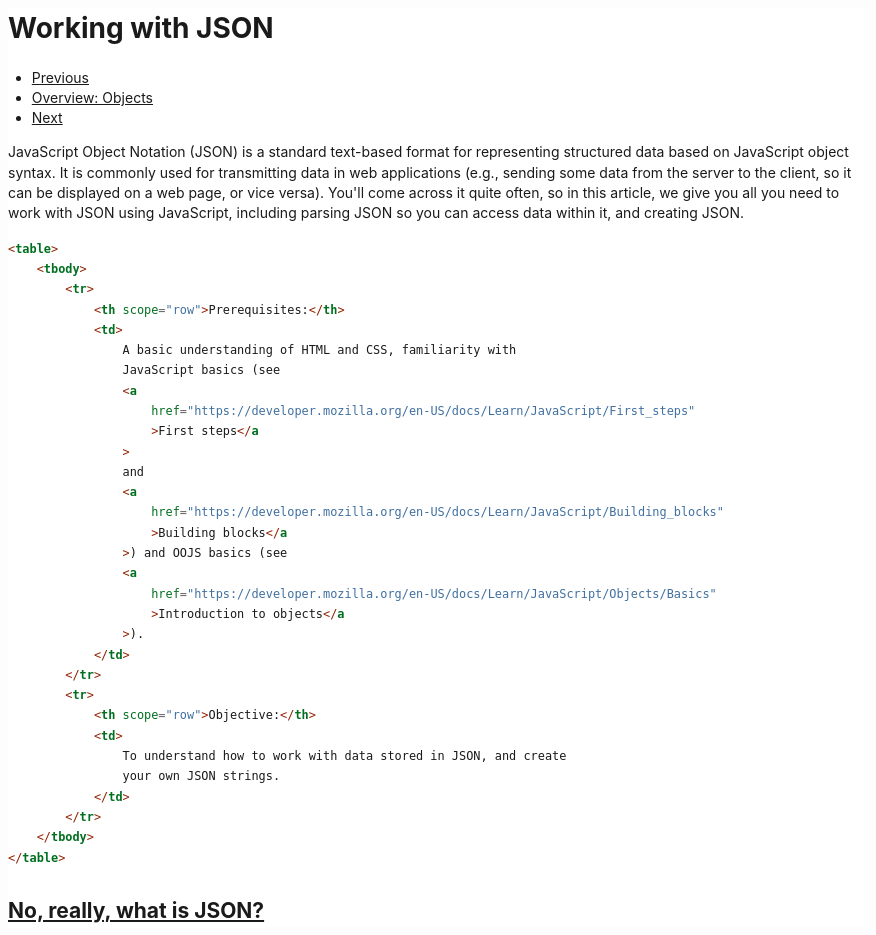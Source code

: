 # Working with JSON

-   [Previous](https://developer.mozilla.org/en-US/docs/Learn/JavaScript/Objects/Classes_in_JavaScript)
-   [Overview: Objects](https://developer.mozilla.org/en-US/docs/Learn/JavaScript/Objects)
-   [Next](https://developer.mozilla.org/en-US/docs/Learn/JavaScript/Objects/Object_building_practice)

JavaScript Object Notation (JSON) is a standard text-based format for representing structured data based on JavaScript object syntax. It is commonly used for transmitting data in web applications (e.g., sending some data from the server to the client, so it can be displayed on a web page, or vice versa). You'll come across it quite often, so in this article, we give you all you need to work with JSON using JavaScript, including parsing JSON so you can access data within it, and creating JSON.

```html
<table>
	<tbody>
		<tr>
			<th scope="row">Prerequisites:</th>
			<td>
				A basic understanding of HTML and CSS, familiarity with
				JavaScript basics (see
				<a
					href="https://developer.mozilla.org/en-US/docs/Learn/JavaScript/First_steps"
					>First steps</a
				>
				and
				<a
					href="https://developer.mozilla.org/en-US/docs/Learn/JavaScript/Building_blocks"
					>Building blocks</a
				>) and OOJS basics (see
				<a
					href="https://developer.mozilla.org/en-US/docs/Learn/JavaScript/Objects/Basics"
					>Introduction to objects</a
				>).
			</td>
		</tr>
		<tr>
			<th scope="row">Objective:</th>
			<td>
				To understand how to work with data stored in JSON, and create
				your own JSON strings.
			</td>
		</tr>
	</tbody>
</table>
```

## [No, really, what is JSON?](https://developer.mozilla.org/en-US/docs/Learn/JavaScript/Objects/JSON#no_really_what_is_json)
